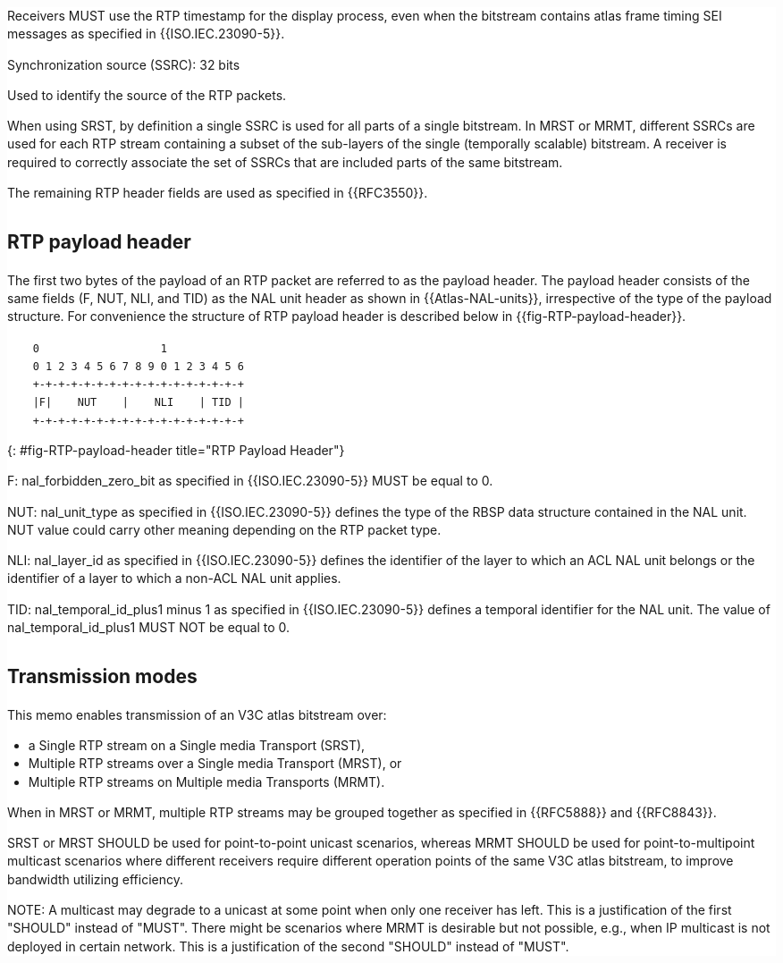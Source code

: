 Receivers MUST use the RTP timestamp for the display process, even when the bitstream contains atlas frame timing SEI messages as specified in {{ISO.IEC.23090-5}}. 

Synchronization source (SSRC): 32 bits

Used to identify the source of the RTP packets.  

When using SRST, by definition a single SSRC is used for all parts of a single bitstream. In MRST or MRMT, different SSRCs are used for each RTP stream containing a subset of the sub-layers of the single (temporally scalable) bitstream. A receiver is required to correctly associate the set of SSRCs that are included parts of the same bitstream.

The remaining RTP header fields are used as specified in {{RFC3550}}.

## RTP payload header

The first two bytes of the payload of an RTP packet are referred to as the payload header. The payload header consists of the same fields (F, NUT, NLI, and TID) as the NAL unit header as shown in {{Atlas-NAL-units}}, irrespective of the type of the payload structure. For convenience the structure of RTP payload header is described below in {{fig-RTP-payload-header}}.

~~~
    0                   1            
    0 1 2 3 4 5 6 7 8 9 0 1 2 3 4 5 6
    +-+-+-+-+-+-+-+-+-+-+-+-+-+-+-+-+
    |F|    NUT    |    NLI    | TID |
    +-+-+-+-+-+-+-+-+-+-+-+-+-+-+-+-+
~~~
{: #fig-RTP-payload-header title="RTP Payload Header"}

F: nal_forbidden_zero_bit as specified in {{ISO.IEC.23090-5}} MUST be equal to 0.

NUT: nal_unit_type as specified in {{ISO.IEC.23090-5}} defines the type of the RBSP data structure contained in the NAL unit. NUT value could carry other meaning depending on the RTP packet type.

NLI: nal_layer_id as specified in {{ISO.IEC.23090-5}} defines the identifier of the layer to which an ACL NAL unit belongs or the identifier of a layer to which a non-ACL NAL unit applies.

TID: nal_temporal_id_plus1 minus 1 as specified in {{ISO.IEC.23090-5}} defines a temporal identifier for the NAL unit. The value of nal_temporal_id_plus1 MUST NOT be equal to 0.

## Transmission modes

This memo enables transmission of an V3C atlas bitstream over:

* a Single RTP stream on a Single media Transport (SRST),
* Multiple RTP streams over a Single media Transport (MRST), or
* Multiple RTP streams on Multiple media Transports (MRMT).

When in MRST or MRMT, multiple RTP streams may be grouped together as specified in {{RFC5888}} and {{RFC8843}}.

SRST or MRST SHOULD be used for point-to-point unicast scenarios, whereas MRMT SHOULD be used for point-to-multipoint multicast scenarios where different receivers require different operation points of the same V3C atlas bitstream, to improve bandwidth utilizing efficiency.

NOTE: A multicast may degrade to a unicast at some point when only one receiver has left. This is a justification of the first "SHOULD" instead of "MUST". There might be scenarios where MRMT is desirable but not possible, e.g., when IP multicast is not deployed in certain network. This is a justification of the second "SHOULD" instead of "MUST".
